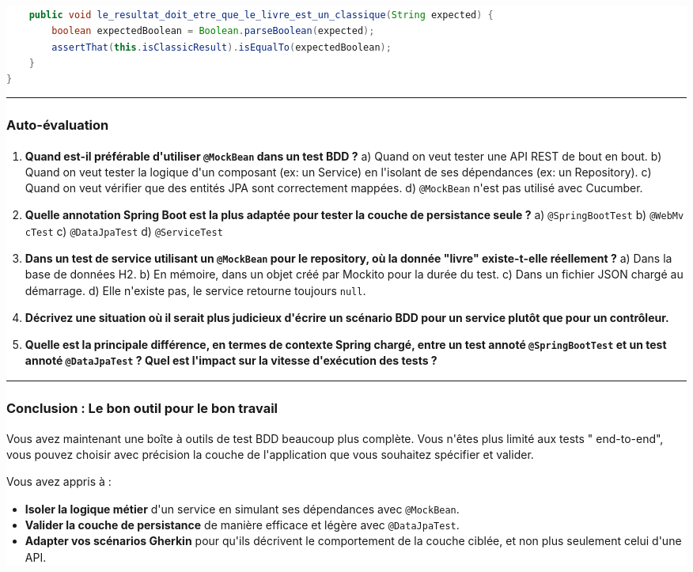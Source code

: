 ```java
    public void le_resultat_doit_etre_que_le_livre_est_un_classique(String expected) {
        boolean expectedBoolean = Boolean.parseBoolean(expected);
        assertThat(this.isClassicResult).isEqualTo(expectedBoolean);
    }
}
```

---

### Auto-évaluation

1. **Quand est-il préférable d'utiliser `@MockBean` dans un test BDD ?**
   a) Quand on veut tester une API REST de bout en bout.
   b) Quand on veut tester la logique d'un composant (ex: un Service) en l'isolant de ses dépendances (ex: un
   Repository).
   c) Quand on veut vérifier que des entités JPA sont correctement mappées.
   d) `@MockBean` n'est pas utilisé avec Cucumber.

2. **Quelle annotation Spring Boot est la plus adaptée pour tester la couche de persistance seule ?**
   a) `@SpringBootTest`
   b) `@WebMvcTest`
   c) `@DataJpaTest`
   d) `@ServiceTest`

3. **Dans un test de service utilisant un `@MockBean` pour le repository, où la donnée "livre" existe-t-elle
   réellement ?**
   a) Dans la base de données H2.
   b) En mémoire, dans un objet créé par Mockito pour la durée du test.
   c) Dans un fichier JSON chargé au démarrage.
   d) Elle n'existe pas, le service retourne toujours `null`.

4. **Décrivez une situation où il serait plus judicieux d'écrire un scénario BDD pour un service plutôt que pour un
   contrôleur.**

5. **Quelle est la principale différence, en termes de contexte Spring chargé, entre un test annoté `@SpringBootTest` et
   un test annoté `@DataJpaTest` ? Quel est l'impact sur la vitesse d'exécution des tests ?**

---

### Conclusion : Le bon outil pour le bon travail

Vous avez maintenant une boîte à outils de test BDD beaucoup plus complète. Vous n'êtes plus limité aux tests "
end-to-end", vous pouvez choisir avec précision la couche de l'application que vous souhaitez spécifier et valider.

Vous avez appris à :

* **Isoler la logique métier** d'un service en simulant ses dépendances avec `@MockBean`.
* **Valider la couche de persistance** de manière efficace et légère avec `@DataJpaTest`.
* **Adapter vos scénarios Gherkin** pour qu'ils décrivent le comportement de la couche ciblée, et non plus seulement
  celui d'une API.
